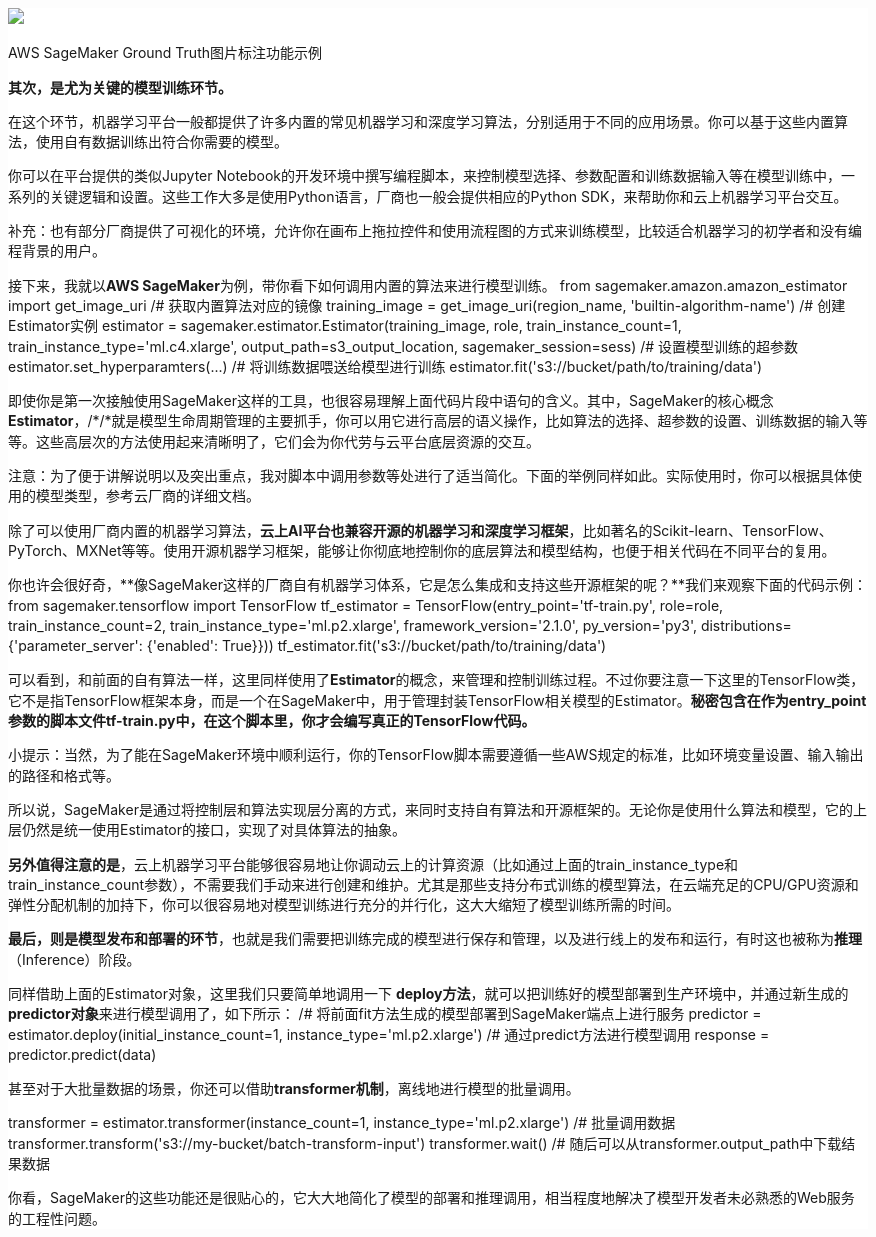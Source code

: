 ![](https://learn.lianglianglee.com/%e4%b8%93%e6%a0%8f/%e6%b7%b1%e5%85%a5%e6%b5%85%e5%87%ba%e4%ba%91%e8%ae%a1%e7%ae%97/assets/38431ad06f36e144c51efd8eff17cfbe.jpg)

AWS SageMaker Ground Truth图片标注功能示例

**其次，是尤为关键的模型训练环节。**

在这个环节，机器学习平台一般都提供了许多内置的常见机器学习和深度学习算法，分别适用于不同的应用场景。你可以基于这些内置算法，使用自有数据训练出符合你需要的模型。

你可以在平台提供的类似Jupyter Notebook的开发环境中撰写编程脚本，来控制模型选择、参数配置和训练数据输入等在模型训练中，一系列的关键逻辑和设置。这些工作大多是使用Python语言，厂商也一般会提供相应的Python SDK，来帮助你和云上机器学习平台交互。

补充：也有部分厂商提供了可视化的环境，允许你在画布上拖拉控件和使用流程图的方式来训练模型，比较适合机器学习的初学者和没有编程背景的用户。

接下来，我就以**AWS SageMaker**为例，带你看下如何调用内置的算法来进行模型训练。
from sagemaker.amazon.amazon_estimator import get_image_uri /# 获取内置算法对应的镜像 training_image = get_image_uri(region_name, 'builtin-algorithm-name') /# 创建Estimator实例 estimator = sagemaker.estimator.Estimator(training_image, role, train_instance_count=1, train_instance_type='ml.c4.xlarge', output_path=s3_output_location, sagemaker_session=sess) /# 设置模型训练的超参数 estimator.set_hyperparamters(...) /# 将训练数据喂送给模型进行训练 estimator.fit('s3://bucket/path/to/training/data')

即使你是第一次接触使用SageMaker这样的工具，也很容易理解上面代码片段中语句的含义。其中，SageMaker的核心概念**Estimator**，/*/*就是模型生命周期管理的主要抓手，你可以用它进行高层的语义操作，比如算法的选择、超参数的设置、训练数据的输入等等。这些高层次的方法使用起来清晰明了，它们会为你代劳与云平台底层资源的交互。

注意：为了便于讲解说明以及突出重点，我对脚本中调用参数等处进行了适当简化。下面的举例同样如此。实际使用时，你可以根据具体使用的模型类型，参考云厂商的详细文档。

除了可以使用厂商内置的机器学习算法，**云上AI平台也兼容开源的机器学习和深度学习框架**，比如著名的Scikit-learn、TensorFlow、PyTorch、MXNet等等。使用开源机器学习框架，能够让你彻底地控制你的底层算法和模型结构，也便于相关代码在不同平台的复用。

你也许会很好奇，**像SageMaker这样的厂商自有机器学习体系，它是怎么集成和支持这些开源框架的呢？**我们来观察下面的代码示例：
from sagemaker.tensorflow import TensorFlow tf_estimator = TensorFlow(entry_point='tf-train.py', role=role, train_instance_count=2, train_instance_type='ml.p2.xlarge', framework_version='2.1.0', py_version='py3', distributions={'parameter_server': {'enabled': True}})) tf_estimator.fit('s3://bucket/path/to/training/data')

可以看到，和前面的自有算法一样，这里同样使用了**Estimator**的概念，来管理和控制训练过程。不过你要注意一下这里的TensorFlow类，它不是指TensorFlow框架本身，而是一个在SageMaker中，用于管理封装TensorFlow相关模型的Estimator。**秘密包含在作为entry_point参数的脚本文件tf-train.py中，在这个脚本里，你才会编写真正的TensorFlow代码。**

小提示：当然，为了能在SageMaker环境中顺利运行，你的TensorFlow脚本需要遵循一些AWS规定的标准，比如环境变量设置、输入输出的路径和格式等。

所以说，SageMaker是通过将控制层和算法实现层分离的方式，来同时支持自有算法和开源框架的。无论你是使用什么算法和模型，它的上层仍然是统一使用Estimator的接口，实现了对具体算法的抽象。

**另外值得注意的是**，云上机器学习平台能够很容易地让你调动云上的计算资源（比如通过上面的train_instance_type和train_instance_count参数），不需要我们手动来进行创建和维护。尤其是那些支持分布式训练的模型算法，在云端充足的CPU/GPU资源和弹性分配机制的加持下，你可以很容易地对模型训练进行充分的并行化，这大大缩短了模型训练所需的时间。

**最后，则是模型发布和部署的环节**，也就是我们需要把训练完成的模型进行保存和管理，以及进行线上的发布和运行，有时这也被称为**推理**（Inference）阶段。

同样借助上面的Estimator对象，这里我们只要简单地调用一下 **deploy方法**，就可以把训练好的模型部署到生产环境中，并通过新生成的 **predictor对象**来进行模型调用了，如下所示：
/# 将前面fit方法生成的模型部署到SageMaker端点上进行服务 predictor = estimator.deploy(initial_instance_count=1, instance_type='ml.p2.xlarge') /# 通过predict方法进行模型调用 response = predictor.predict(data)

甚至对于大批量数据的场景，你还可以借助**transformer机制**，离线地进行模型的批量调用。

transformer = estimator.transformer(instance_count=1, instance_type='ml.p2.xlarge') /# 批量调用数据 transformer.transform('s3://my-bucket/batch-transform-input') transformer.wait() /# 随后可以从transformer.output_path中下载结果数据

你看，SageMaker的这些功能还是很贴心的，它大大地简化了模型的部署和推理调用，相当程度地解决了模型开发者未必熟悉的Web服务的工程性问题。
